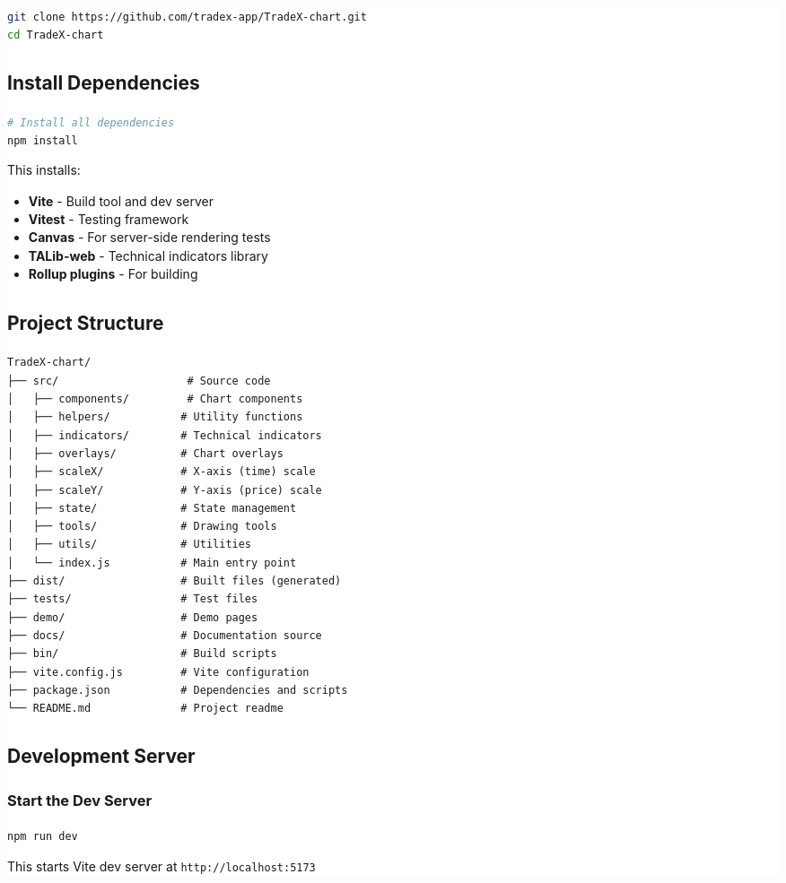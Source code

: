 ```bash
git clone https://github.com/tradex-app/TradeX-chart.git
cd TradeX-chart
```

## Install Dependencies

```bash
# Install all dependencies
npm install
```

This installs:
- **Vite** - Build tool and dev server
- **Vitest** - Testing framework
- **Canvas** - For server-side rendering tests
- **TALib-web** - Technical indicators library
- **Rollup plugins** - For building

## Project Structure

```
TradeX-chart/
├── src/                    # Source code
│   ├── components/         # Chart components
│   ├── helpers/           # Utility functions
│   ├── indicators/        # Technical indicators
│   ├── overlays/          # Chart overlays
│   ├── scaleX/            # X-axis (time) scale
│   ├── scaleY/            # Y-axis (price) scale
│   ├── state/             # State management
│   ├── tools/             # Drawing tools
│   ├── utils/             # Utilities
│   └── index.js           # Main entry point
├── dist/                  # Built files (generated)
├── tests/                 # Test files
├── demo/                  # Demo pages
├── docs/                  # Documentation source
├── bin/                   # Build scripts
├── vite.config.js         # Vite configuration
├── package.json           # Dependencies and scripts
└── README.md              # Project readme
```

## Development Server

### Start the Dev Server

```bash
npm run dev
```

This starts Vite dev server at `http://localhost:5173`
